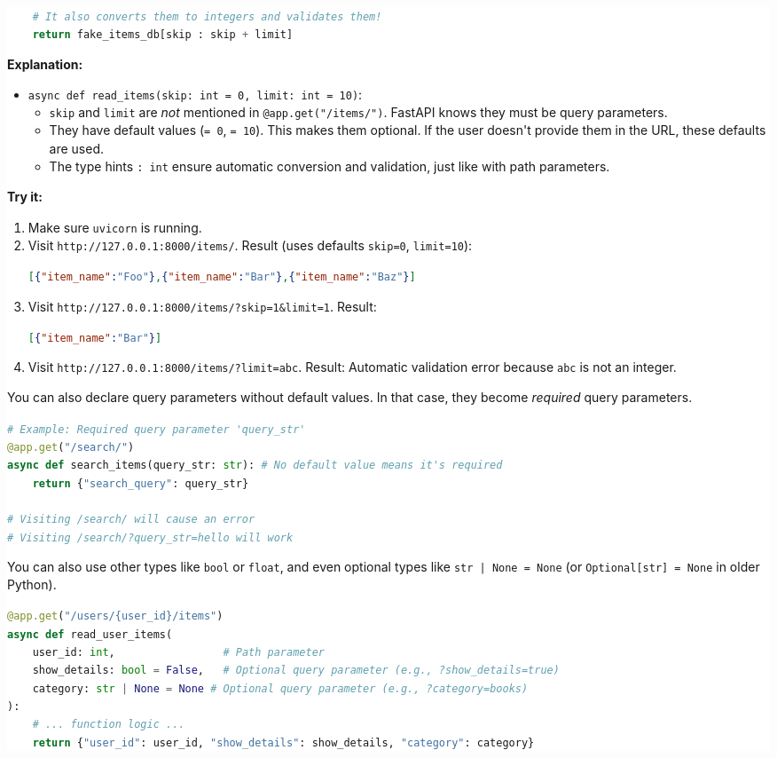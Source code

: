 ```python
    # It also converts them to integers and validates them!
    return fake_items_db[skip : skip + limit]

```

**Explanation:**

*   `async def read_items(skip: int = 0, limit: int = 10)`:
    *   `skip` and `limit` are *not* mentioned in `@app.get("/items/")`. FastAPI knows they must be query parameters.
    *   They have default values (`= 0`, `= 10`). This makes them optional. If the user doesn't provide them in the URL, these defaults are used.
    *   The type hints `: int` ensure automatic conversion and validation, just like with path parameters.

**Try it:**

1.  Make sure `uvicorn` is running.
2.  Visit `http://127.0.0.1:8000/items/`. Result (uses defaults `skip=0`, `limit=10`):
    ```json
    [{"item_name":"Foo"},{"item_name":"Bar"},{"item_name":"Baz"}]
    ```
3.  Visit `http://127.0.0.1:8000/items/?skip=1&limit=1`. Result:
    ```json
    [{"item_name":"Bar"}]
    ```
4.  Visit `http://127.0.0.1:8000/items/?limit=abc`. Result: Automatic validation error because `abc` is not an integer.

You can also declare query parameters without default values. In that case, they become *required* query parameters.

```python
# Example: Required query parameter 'query_str'
@app.get("/search/")
async def search_items(query_str: str): # No default value means it's required
    return {"search_query": query_str}

# Visiting /search/ will cause an error
# Visiting /search/?query_str=hello will work
```

You can also use other types like `bool` or `float`, and even optional types like `str | None = None` (or `Optional[str] = None` in older Python).

```python
@app.get("/users/{user_id}/items")
async def read_user_items(
    user_id: int,                 # Path parameter
    show_details: bool = False,   # Optional query parameter (e.g., ?show_details=true)
    category: str | None = None # Optional query parameter (e.g., ?category=books)
):
    # ... function logic ...
    return {"user_id": user_id, "show_details": show_details, "category": category}
```

